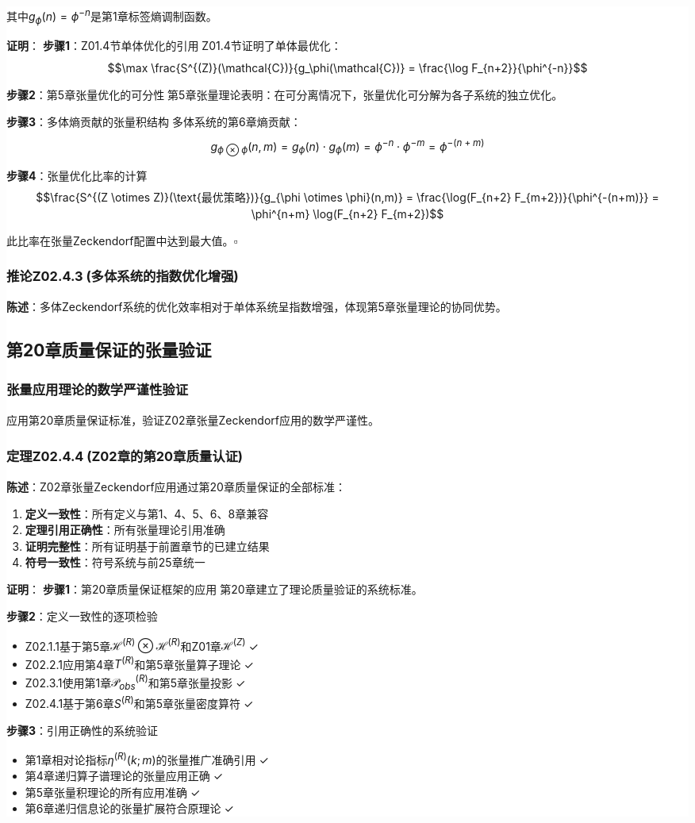其中$g_\phi(n) = \phi^{-n}$是第1章标签熵调制函数。

**证明**：
**步骤1**：Z01.4节单体优化的引用
Z01.4节证明了单体最优化：
$$\max \frac{S^{(Z)}(\mathcal{C})}{g_\phi(\mathcal{C})} = \frac{\log F_{n+2}}{\phi^{-n}}$$

**步骤2**：第5章张量优化的可分性
第5章张量理论表明：在可分离情况下，张量优化可分解为各子系统的独立优化。

**步骤3**：多体熵贡献的张量积结构
多体系统的第6章熵贡献：
$$g_{\phi \otimes \phi}(n,m) = g_\phi(n) \cdot g_\phi(m) = \phi^{-n} \cdot \phi^{-m} = \phi^{-(n+m)}$$

**步骤4**：张量优化比率的计算
$$\frac{S^{(Z \otimes Z)}(\text{最优策略})}{g_{\phi \otimes \phi}(n,m)} = \frac{\log(F_{n+2} F_{m+2})}{\phi^{-(n+m)}} = \phi^{n+m} \log(F_{n+2} F_{m+2})$$

此比率在张量Zeckendorf配置中达到最大值。$\square$

### 推论Z02.4.3 (多体系统的指数优化增强)

**陈述**：多体Zeckendorf系统的优化效率相对于单体系统呈指数增强，体现第5章张量理论的协同优势。

## 第20章质量保证的张量验证

### 张量应用理论的数学严谨性验证

应用第20章质量保证标准，验证Z02章张量Zeckendorf应用的数学严谨性。

### 定理Z02.4.4 (Z02章的第20章质量认证)

**陈述**：Z02章张量Zeckendorf应用通过第20章质量保证的全部标准：

1. **定义一致性**：所有定义与第1、4、5、6、8章兼容
2. **定理引用正确性**：所有张量理论引用准确
3. **证明完整性**：所有证明基于前置章节的已建立结果  
4. **符号一致性**：符号系统与前25章统一

**证明**：
**步骤1**：第20章质量保证框架的应用
第20章建立了理论质量验证的系统标准。

**步骤2**：定义一致性的逐项检验
- Z02.1.1基于第5章$\mathcal{H}^{(R)} \otimes \mathcal{H}^{(R)}$和Z01章$\mathcal{H}^{(Z)}$ ✓
- Z02.2.1应用第4章$T^{(R)}$和第5章张量算子理论 ✓  
- Z02.3.1使用第1章$\mathcal{P}_{obs}^{(R)}$和第5章张量投影 ✓
- Z02.4.1基于第6章$S^{(R)}$和第5章张量密度算符 ✓

**步骤3**：引用正确性的系统验证
- 第1章相对论指标$\eta^{(R)}(k;m)$的张量推广准确引用 ✓
- 第4章递归算子谱理论的张量应用正确 ✓
- 第5章张量积理论的所有应用准确 ✓
- 第6章递归信息论的张量扩展符合原理论 ✓
